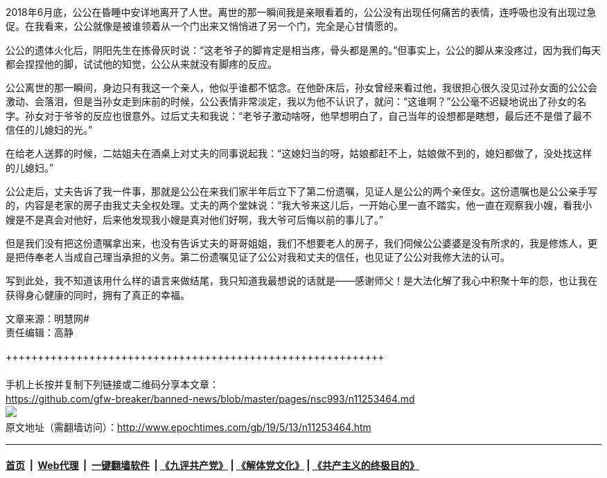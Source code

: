 </h4>
<p>
 2018年6月底，公公在昏睡中安详地离开了人世。离世的那一瞬间我是亲眼看着的，公公没有出现任何痛苦的表情，连呼吸也没有出现过急促。在我看来，公公就像是被谁领着从一个门出来又悄悄进了另一个门，完全是心甘情愿的。
</p>
<p>
 公公的遗体火化后，阴阳先生在拣骨灰时说：“这老爷子的脚肯定是相当疼，骨头都是黑的。”但事实上，公公的脚从来没疼过，因为我们每天都会捏捏他的脚，试试他的知觉，公公从来就没有脚疼的反应。
</p>
<p>
 公公离世的那一瞬间，身边只有我这一个亲人，他似乎谁都不惦念。在他卧床后，孙女曾经来看过他，我很担心很久没见过孙女面的公公会激动、会落泪，但是当孙女走到床前的时候，公公表情非常淡定，我以为他不认识了，就问：“这谁啊？”公公毫不迟疑地说出了孙女的名字。孙女对于爷爷的反应也很意外。过后丈夫和我说：“老爷子激动啥呀，他早想明白了，自己当年的设想都是瞎想，最后还不是借了最不信任的儿媳妇的光。”
</p>
<p>
 在给老人送葬的时候，二姑姐夫在酒桌上对丈夫的同事说起我：“这媳妇当的呀，姑娘都赶不上，姑娘做不到的，媳妇都做了，没处找这样的儿媳妇。”
</p>
<p>
 公公走后，丈夫告诉了我一件事，那就是公公在来我们家半年后立下了第二份遗嘱，见证人是公公的两个亲侄女。这份遗嘱也是公公亲手写的，内容是老家的房子由我丈夫全权处理。丈夫的两个堂妹说：“我大爷来这儿后，一开始心里一直不踏实，他一直在观察我小嫂，看我小嫂是不是真会对他好，后来他发现我小嫂是真对他们好啊，我大爷可后悔以前的事儿了。”
</p>
<p>
 但是我们没有把这份遗嘱拿出来，也没有告诉丈夫的哥哥姐姐，我们不想要老人的房子，我们伺候公公婆婆是没有所求的，我是修炼人，更是把侍奉老人当成自己理当承担的义务。第二份遗嘱见证了公公对我和丈夫的信任，也见证了公公对我修大法的认可。
</p>
<p>
 写到此处，我不知道该用什么样的语言来做结尾，我只知道我最想说的话就是——感谢师父！是大法化解了我心中积聚十年的怨，也让我在获得身心健康的同时，拥有了真正的幸福。
</p>
<div id="bArticleEnglishTranslation">
 文章来源：明慧网#
</div>
<div class="ar_articleprint">
</div>
<div class="ar_articleprint">
 责任编辑：高静
</div>
<div class="ar_articleprint">
</div>

+++++++++++++++++++++++++++++++++++++++++++++++++++++++++++<br/><br/>
手机上长按并复制下列链接或二维码分享本文章：<br/>
https://github.com/gfw-breaker/banned-news/blob/master/pages/nsc993/n11253464.md <br/>
<a href='https://github.com/gfw-breaker/banned-news/blob/master/pages/nsc993/n11253464.md'><img src='https://github.com/gfw-breaker/banned-news/blob/master/pages/nsc993/n11253464.md.png'/></a> <br/>
原文地址（需翻墙访问）：http://www.epochtimes.com/gb/19/5/13/n11253464.htm


------------------------
#### [首页](https://github.com/gfw-breaker/banned-news/blob/master/README.md) &nbsp;|&nbsp; [Web代理](https://github.com/labour-camp/helloworld) &nbsp;|&nbsp; [一键翻墙软件](https://github.com/gfw-breaker/nogfw/blob/master/README.md) &nbsp;| [《九评共产党》](https://github.com/gfw-breaker/9ping.md/blob/master/README.md#九评之一评共产党是什么) | [《解体党文化》](https://github.com/gfw-breaker/jtdwh.md/blob/master/README.md) | [《共产主义的终极目的》](https://github.com/gfw-breaker/gczydzjmd.md/blob/master/README.md)

